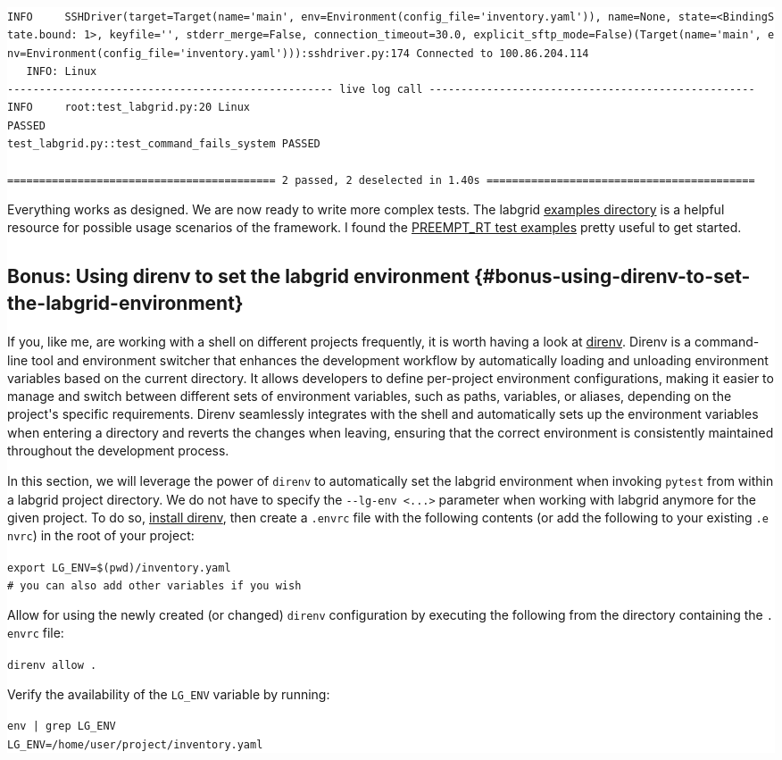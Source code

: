 ```shell
INFO     SSHDriver(target=Target(name='main', env=Environment(config_file='inventory.yaml')), name=None, state=<BindingState.bound: 1>, keyfile='', stderr_merge=False, connection_timeout=30.0, explicit_sftp_mode=False)(Target(name='main', env=Environment(config_file='inventory.yaml'))):sshdriver.py:174 Connected to 100.86.204.114
   INFO: Linux
--------------------------------------------------- live log call ---------------------------------------------------
INFO     root:test_labgrid.py:20 Linux
PASSED
test_labgrid.py::test_command_fails_system PASSED

========================================== 2 passed, 2 deselected in 1.40s ==========================================
```

Everything works as designed. We are now ready to write more complex tests. The labgrid [examples directory](https://github.com/labgrid-project/labgrid/tree/master/examples) is a helpful resource for possible usage scenarios of the framework. I found the [PREEMPT_RT test examples](https://github.com/labgrid-project/labgrid/blob/master/examples/shell/test_rt.py) pretty useful to get started.


## Bonus: Using direnv to set the labgrid environment {#bonus-using-direnv-to-set-the-labgrid-environment}

If you, like me, are working with a shell on different projects frequently, it is worth having a look at [direnv](https://direnv.net/). Direnv is a command-line tool and environment switcher that enhances the development workflow by automatically loading and unloading environment variables based on the current directory. It allows developers to define per-project environment configurations, making it easier to manage and switch between different sets of environment variables, such as paths, variables, or aliases, depending on the project's specific requirements. Direnv seamlessly integrates with the shell and automatically sets up the environment variables when entering a directory and reverts the changes when leaving, ensuring that the correct environment is consistently maintained throughout the development process.

In this section, we will leverage the power of `direnv` to automatically set the labgrid environment when invoking `pytest` from within a labgrid project directory. We do not have to specify the `--lg-env <...>` parameter when working with labgrid anymore for the given project. To do so, [install direnv](https://direnv.net/docs/installation.html), then create a `.envrc` file with the following contents (or add the following to your existing `.envrc`) in the root of your project:

```shell
export LG_ENV=$(pwd)/inventory.yaml
# you can also add other variables if you wish
```

Allow for using the newly created (or changed) `direnv` configuration by executing the following from the directory containing the `.envrc` file:

```shell
direnv allow .
```

Verify the availability of the `LG_ENV` variable by running:

```shell
env | grep LG_ENV
LG_ENV=/home/user/project/inventory.yaml
```
